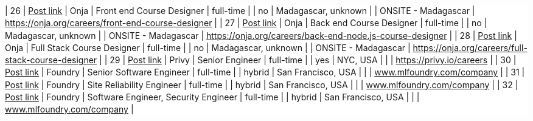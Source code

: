 | 26  | [Post link](https://news.ycombinator.com/item?id=43253808) | Onja                                   | Front end Course Designer                                     | full-time       |                                                     | no      | Madagascar, unknown                          |                                                                                                                                                                 | ONSITE - Madagascar                                                                                                    | https://onja.org/careers/front-end-course-designer                                                                                                                         |
| 27  | [Post link](https://news.ycombinator.com/item?id=43253808) | Onja                                   | Back end Course Designer                                      | full-time       |                                                     | no      | Madagascar, unknown                          |                                                                                                                                                                 | ONSITE - Madagascar                                                                                                    | https://onja.org/careers/back-end-node.js-course-designer                                                                                                                  |
| 28  | [Post link](https://news.ycombinator.com/item?id=43253808) | Onja                                   | Full Stack Course Designer                                    | full-time       |                                                     | no      | Madagascar, unknown                          |                                                                                                                                                                 | ONSITE - Madagascar                                                                                                    | https://onja.org/careers/full-stack-course-designer                                                                                                                        |
| 29  | [Post link](https://news.ycombinator.com/item?id=43243322) | Privy                                  | Senior Engineer                                               | full-time       |                                                     | yes     | NYC, USA                                     |                                                                                                                                                                 |                                                                                                                        | https://privy.io/careers                                                                                                                                                   |
| 30  | [Post link](https://news.ycombinator.com/item?id=43247844) | Foundry                                | Senior Software Engineer                                      | full-time       |                                                     | hybrid  | San Francisco, USA                           |                                                                                                                                                                 |                                                                                                                        | www.mlfoundry.com/company                                                                                                                                                  |
| 31  | [Post link](https://news.ycombinator.com/item?id=43247844) | Foundry                                | Site Reliability Engineer                                     | full-time       |                                                     | hybrid  | San Francisco, USA                           |                                                                                                                                                                 |                                                                                                                        | www.mlfoundry.com/company                                                                                                                                                  |
| 32  | [Post link](https://news.ycombinator.com/item?id=43247844) | Foundry                                | Software Engineer, Security Engineer                          | full-time       |                                                     | hybrid  | San Francisco, USA                           |                                                                                                                                                                 |                                                                                                                        | www.mlfoundry.com/company                                                                                                                                                  |